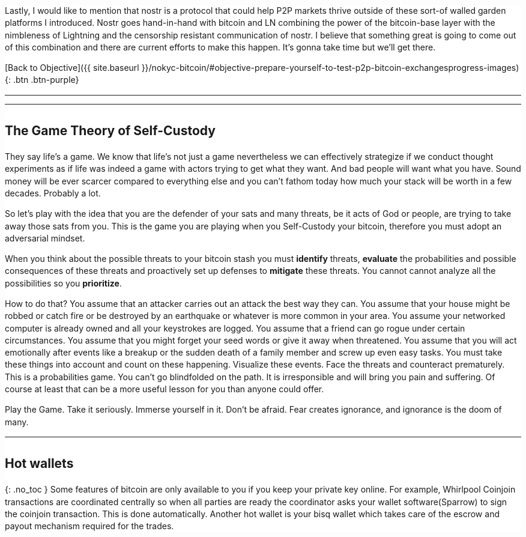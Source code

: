 Lastly, I would like to mention that nostr is a protocol that could help P2P markets thrive outside of these sort-of walled garden platforms I introduced. Nostr goes hand-in-hand with bitcoin and LN combining the power of the bitcoin-base layer with the nimbleness of Lightning and the censorship resistant communication of nostr. I believe that something great is going to come out of this combination and there are current efforts to make this happen. It’s gonna take time but we’ll get there.

[Back to Objective]({{ site.baseurl }}/nokyc-bitcoin/#objective-prepare-yourself-to-test-p2p-bitcoin-exchangesprogress-images){: .btn .btn-purple}

---

---

## The Game Theory of Self-Custody

They say life’s a game. We know that life’s not just a game nevertheless we can effectively strategize if we conduct thought experiments as if life was indeed a game with actors trying to get what they want. And bad people will want what you have. Sound money will be ever scarcer compared to everything else and you can’t fathom today how much your stack will be worth in a few decades. Probably a lot.

So let’s play with the idea that you are the defender of your sats and many threats, be it acts of God or people, are trying to take away those sats from you. This is the game you are playing when you Self-Custody your bitcoin, therefore you must adopt an adversarial mindset.

When you think about the possible threats to your bitcoin stash you must **identify** threats, **evaluate** the probabilities and possible consequences of these threats and proactively set up defenses to **mitigate** these threats. You cannot cannot analyze all the possibilities so you **prioritize**.

How to do that? You assume that an attacker carries out an attack the best way they can. You assume that your house might be robbed or catch fire or be destroyed by an earthquake or whatever is more common in your area. You assume your networked computer is already owned and all your keystrokes are logged. You assume that a friend can go rogue under certain circumstances. You assume that you might forget your seed words or give it away when threatened. You assume that you will act emotionally after events like a breakup or the sudden death of a family member and screw up even easy tasks. You must take these things into account and count on these happening. Visualize these events. Face the threats and counteract prematurely. This is a probabilities game. You can’t go blindfolded on the path. It is irresponsible and will bring you pain and suffering. Of course at least that can be a more useful lesson for you than anyone could offer.

Play the Game. Take it seriously. Immerse yourself in it. Don’t be afraid. Fear creates ignorance, and ignorance is the doom of many.

---

## Hot wallets
{: .no_toc }
Some features of bitcoin are only available to you if you keep your private key online. For example, Whirlpool Coinjoin transactions are coordinated centrally so when all parties are ready the coordinator asks your wallet software(Sparrow) to sign the coinjoin transaction. This is done automatically. Another hot wallet is your bisq wallet which takes care of the escrow and payout mechanism required for the trades.
